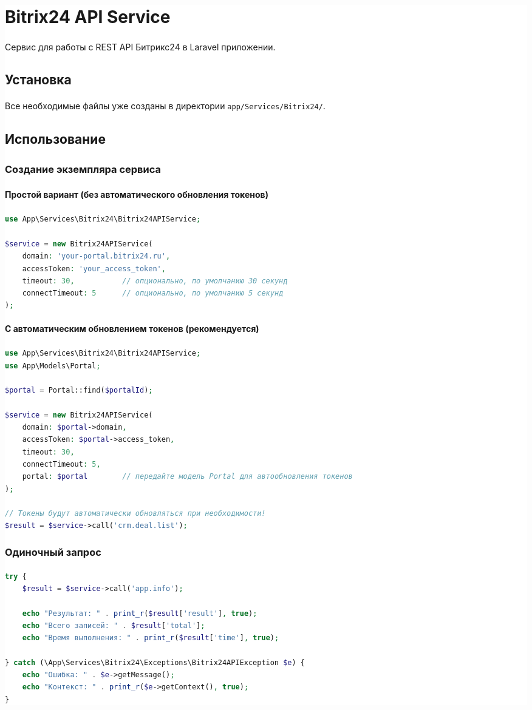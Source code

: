 # Bitrix24 API Service

Сервис для работы с REST API Битрикс24 в Laravel приложении.

## Установка

Все необходимые файлы уже созданы в директории `app/Services/Bitrix24/`.

## Использование

### Создание экземпляра сервиса

#### Простой вариант (без автоматического обновления токенов)

```php
use App\Services\Bitrix24\Bitrix24APIService;

$service = new Bitrix24APIService(
    domain: 'your-portal.bitrix24.ru',
    accessToken: 'your_access_token',
    timeout: 30,           // опционально, по умолчанию 30 секунд
    connectTimeout: 5      // опционально, по умолчанию 5 секунд
);
```

#### С автоматическим обновлением токенов (рекомендуется)

```php
use App\Services\Bitrix24\Bitrix24APIService;
use App\Models\Portal;

$portal = Portal::find($portalId);

$service = new Bitrix24APIService(
    domain: $portal->domain,
    accessToken: $portal->access_token,
    timeout: 30,
    connectTimeout: 5,
    portal: $portal        // передайте модель Portal для автообновления токенов
);

// Токены будут автоматически обновляться при необходимости!
$result = $service->call('crm.deal.list');
```

### Одиночный запрос

```php
try {
    $result = $service->call('app.info');
    
    echo "Результат: " . print_r($result['result'], true);
    echo "Всего записей: " . $result['total'];
    echo "Время выполнения: " . print_r($result['time'], true);
    
} catch (\App\Services\Bitrix24\Exceptions\Bitrix24APIException $e) {
    echo "Ошибка: " . $e->getMessage();
    echo "Контекст: " . print_r($e->getContext(), true);
}
```
